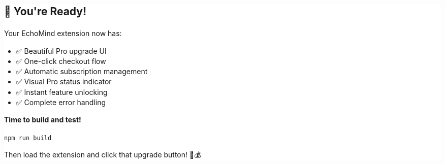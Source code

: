
## 🎉 You're Ready!

Your EchoMind extension now has:
- ✅ Beautiful Pro upgrade UI
- ✅ One-click checkout flow
- ✅ Automatic subscription management
- ✅ Visual Pro status indicator
- ✅ Instant feature unlocking
- ✅ Complete error handling

**Time to build and test!**

```bash
npm run build
```

Then load the extension and click that upgrade button! 🚀💰
